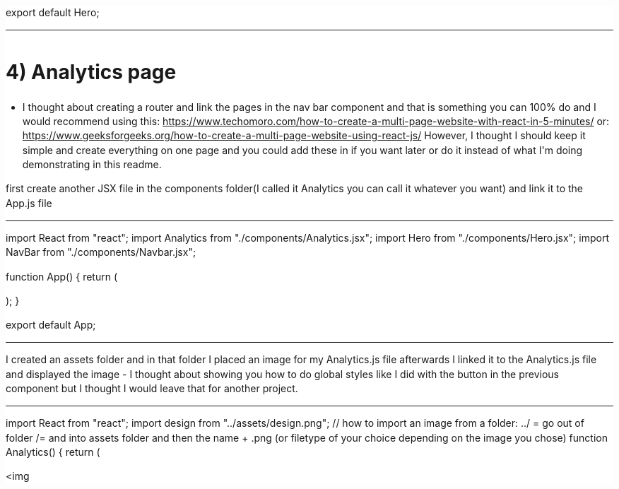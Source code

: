 export default Hero;

-------------------------------------------------------------------
# 4)  Analytics page

- I thought about creating a router and link the pages in the nav bar component and that is something you can 100% do and I would recommend using this: https://www.techomoro.com/how-to-create-a-multi-page-website-with-react-in-5-minutes/ or: https://www.geeksforgeeks.org/how-to-create-a-multi-page-website-using-react-js/ However, I thought I should keep it simple and create everything on one page and you could add these in if you want later or do it instead of what I'm doing demonstrating in this readme.

first create another JSX file in the components folder(I called it Analytics you can call it whatever you want) and link it to the App.js file

-------------------------------------------------------------------

import React from "react";
import Analytics from "./components/Analytics.jsx";
import Hero from "./components/Hero.jsx";
import NavBar from "./components/Navbar.jsx";

function App() {
  return (
    <div >
      <NavBar />
      <Hero />
      <Analytics/>
    </div>
  );
}

export default App;

-------------------------------------------------------------------

I created an assets folder and in that folder I placed an image for my Analytics.js file
afterwards I linked it to the Analytics.js file and displayed the image - I thought about showing you how to do global styles like I did with the button in the previous component but I thought  I would leave that for another project.


-------------------------------------------------------------------

import React from "react";
import design from "../assets/design.png";
// how to import an image from a folder: ../ = go out of folder /= and into assets folder and then the name + .png (or filetype of your choice depending on the image you chose)
function Analytics() {
  return (
    <div
      className="
    w-full
     bg-white
     py-16
     px-4 "
    >
      <div
        className="
      max-w-[1240px]
      mx-auto
      grid
      md:grid-cols-2
      "
      >
        <img